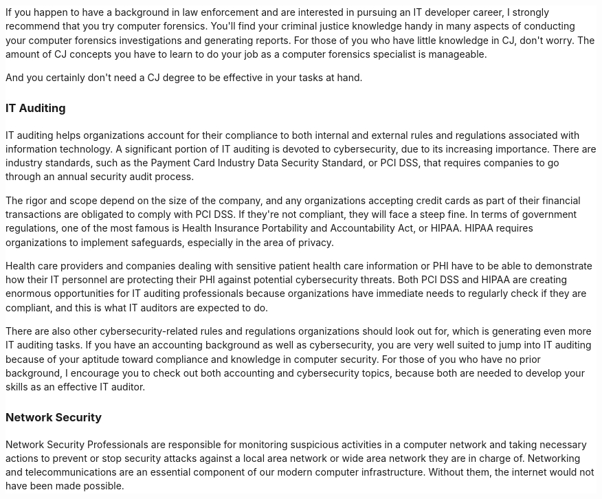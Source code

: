 If you happen to have a background in law enforcement and are interested in pursuing an IT developer career, I strongly 
recommend that you try computer forensics. You'll find your criminal justice knowledge handy in many aspects of 
conducting your computer forensics investigations and generating reports. For those of you who have little knowledge in 
CJ, don't worry. The amount of CJ concepts you have to learn to do your job as a computer forensics specialist is 
manageable.

And you certainly don't need a CJ degree to be effective in your tasks at hand.  

### IT Auditing
IT auditing helps organizations account for their compliance to both internal and external rules and regulations 
associated with information technology. A significant portion of IT auditing is devoted to cybersecurity, due to its 
increasing importance. There are industry standards, such as the Payment Card Industry Data Security Standard, or 
PCI DSS, that requires companies to go through an annual security audit process.

The rigor and scope depend on the size of the company, and any organizations accepting credit cards as part of their 
financial transactions are obligated to comply with PCI DSS. If they're not compliant, they will face a steep fine. 
In terms of government regulations, one of the most famous is Health Insurance Portability and Accountability Act, or 
HIPAA. HIPAA requires organizations to implement safeguards, especially in the area of privacy.

Health care providers and companies dealing with sensitive patient health care information or PHI have to be able to 
demonstrate how their IT personnel are protecting their PHI against potential cybersecurity threats. Both PCI DSS and 
HIPAA are creating enormous opportunities for IT auditing professionals because organizations have immediate needs to 
regularly check if they are compliant, and this is what IT auditors are expected to do.

There are also other cybersecurity-related rules and regulations organizations should look out for, which is generating 
even more IT auditing tasks. If you have an accounting background as well as cybersecurity, you are very well suited to 
jump into IT auditing because of your aptitude toward compliance and knowledge in computer security. For those of you 
who have no prior background, I encourage you to check out both accounting and cybersecurity topics, because both are 
needed to develop your skills as an effective IT auditor.

### Network Security
Network Security Professionals are responsible for monitoring suspicious activities in a computer network and taking 
necessary actions to prevent or stop security attacks against a local area network or wide area network they are in 
charge of. Networking and telecommunications are an essential component of our modern computer infrastructure. Without 
them, the internet would not have been made possible.
